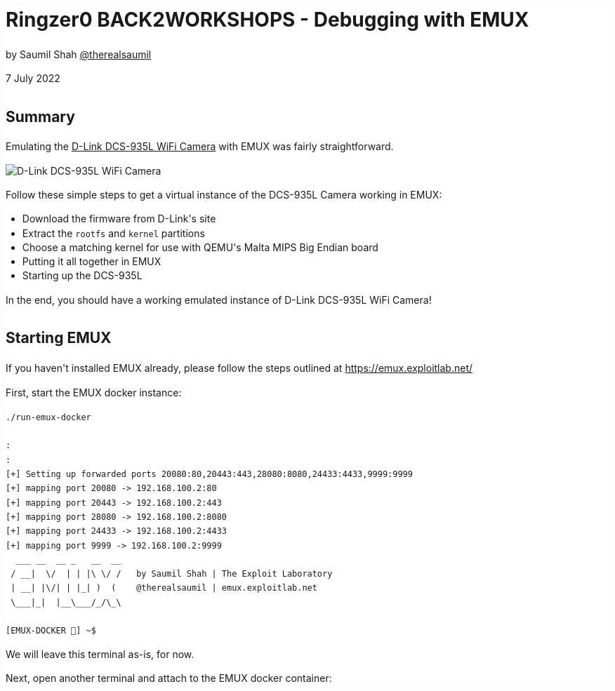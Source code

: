 # Ringzer0 BACK2WORKSHOPS - Debugging with EMUX

by Saumil Shah [@therealsaumil][saumil]

[saumil]: https://twitter.com/therealsaumil

7 July 2022

## Summary

Emulating the [D-Link DCS-935L WiFi Camera](https://www.dlink.com.au/home-solutions/DCS-935L-hd-wireless-AC600-day-night-cube-cloud-network-camera) with EMUX was fairly straightforward.

![D-Link DCS-935L WiFi Camera](img/dcs935-camera.png)

Follow these simple steps to get a virtual instance of the DCS-935L Camera working in EMUX:

* Download the firmware from D-Link's site
* Extract the `rootfs` and `kernel` partitions
* Choose a matching kernel for use with QEMU's Malta MIPS Big Endian board
* Putting it all together in EMUX
* Starting up the DCS-935L

In the end, you should have a working emulated instance of D-Link DCS-935L WiFi Camera!


## Starting EMUX

If you haven't installed EMUX already, please follow the steps outlined at https://emux.exploitlab.net/

First, start the EMUX docker instance:

```
./run-emux-docker

:
:
[+] Setting up forwarded ports 20080:80,20443:443,28080:8080,24433:4433,9999:9999
[+] mapping port 20080 -> 192.168.100.2:80
[+] mapping port 20443 -> 192.168.100.2:443
[+] mapping port 28080 -> 192.168.100.2:8080
[+] mapping port 24433 -> 192.168.100.2:4433
[+] mapping port 9999 -> 192.168.100.2:9999
  ___ __  __ _   __  __
 / __|  \/  | | |\ \/ /   by Saumil Shah | The Exploit Laboratory
 | __| |\/| | |_| )  (    @therealsaumil | emux.exploitlab.net
 \___|_|  |__\___/_/\_\

[EMUX-DOCKER 🐳] ~$
```
We will leave this terminal as-is, for now.

Next, open another terminal and attach to the EMUX docker container:


[R0ARM]: https://ringzer0.training/arm-iot-exploitlab.html
[emux]: https://emux.exploitlab.net/